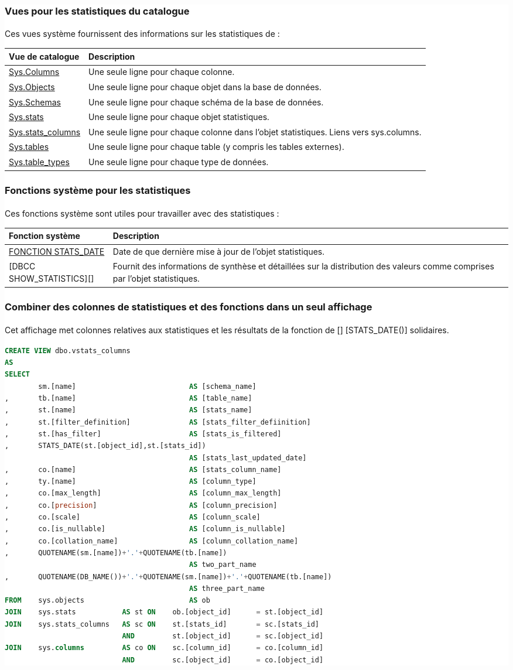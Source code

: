 ### <a name="catalog-views-for-statistics"></a>Vues pour les statistiques du catalogue
Ces vues système fournissent des informations sur les statistiques de :

| Vue de catalogue | Description |
| :----------- | :---------- |
| [Sys.Columns][]  | Une seule ligne pour chaque colonne. |
| [Sys.Objects][]  | Une seule ligne pour chaque objet dans la base de données. |  |
| [Sys.Schemas][]  | Une seule ligne pour chaque schéma de la base de données. |  |
| [Sys.stats][] | Une seule ligne pour chaque objet statistiques. |
| [Sys.stats_columns][] | Une seule ligne pour chaque colonne dans l’objet statistiques. Liens vers sys.columns. |
| [Sys.tables][] | Une seule ligne pour chaque table (y compris les tables externes). |
| [Sys.table_types][] | Une seule ligne pour chaque type de données. |


### <a name="system-functions-for-statistics"></a>Fonctions système pour les statistiques
Ces fonctions système sont utiles pour travailler avec des statistiques :

| Fonction système | Description |
| :-------------- | :---------- |
| [FONCTION STATS_DATE][]    | Date de que dernière mise à jour de l’objet statistiques. |
| [DBCC SHOW_STATISTICS][] | Fournit des informations de synthèse et détaillées sur la distribution des valeurs comme comprises par l’objet statistiques. |

### <a name="combine-statistics-columns-and-functions-into-one-view"></a>Combiner des colonnes de statistiques et des fonctions dans un seul affichage

Cet affichage met colonnes relatives aux statistiques et les résultats de la fonction de [] [STATS_DATE()] solidaires.

```sql
CREATE VIEW dbo.vstats_columns
AS
SELECT
        sm.[name]                           AS [schema_name]
,       tb.[name]                           AS [table_name]
,       st.[name]                           AS [stats_name]
,       st.[filter_definition]              AS [stats_filter_defiinition]
,       st.[has_filter]                     AS [stats_is_filtered]
,       STATS_DATE(st.[object_id],st.[stats_id])
                                            AS [stats_last_updated_date]
,       co.[name]                           AS [stats_column_name]
,       ty.[name]                           AS [column_type]
,       co.[max_length]                     AS [column_max_length]
,       co.[precision]                      AS [column_precision]
,       co.[scale]                          AS [column_scale]
,       co.[is_nullable]                    AS [column_is_nullable]
,       co.[collation_name]                 AS [column_collation_name]
,       QUOTENAME(sm.[name])+'.'+QUOTENAME(tb.[name])
                                            AS two_part_name
,       QUOTENAME(DB_NAME())+'.'+QUOTENAME(sm.[name])+'.'+QUOTENAME(tb.[name])
                                            AS three_part_name
FROM    sys.objects                         AS ob
JOIN    sys.stats           AS st ON    ob.[object_id]      = st.[object_id]
JOIN    sys.stats_columns   AS sc ON    st.[stats_id]       = sc.[stats_id]
                            AND         st.[object_id]      = sc.[object_id]
JOIN    sys.columns         AS co ON    sc.[column_id]      = co.[column_id]
                            AND         sc.[object_id]      = co.[object_id]
```

[Vue d’ensemble]: ./sql-data-warehouse-tables-overview.md
[Types de données]: ./sql-data-warehouse-tables-data-types.md
[Distribuer]: ./sql-data-warehouse-tables-distribute.md
[Index]: ./sql-data-warehouse-tables-index.md
[Partition]: ./sql-data-warehouse-tables-partition.md
[Statistiques]: ./sql-data-warehouse-tables-statistics.md
[Temporaire]: ./sql-data-warehouse-tables-temporary.md
[Meilleures pratiques SQL données entrepôt]: ./sql-data-warehouse-best-practices.md
[Estimation de cardinalité]: https://msdn.microsoft.com/library/dn600374.aspx
[CRÉER DES STATISTIQUES]: https://msdn.microsoft.com/library/ms188038.aspx
[Statistiques]: https://msdn.microsoft.com/library/ms190397.aspx
[FONCTION STATS_DATE]: https://msdn.microsoft.com/library/ms190330.aspx
[Sys.Columns]: https://msdn.microsoft.com/library/ms176106.aspx
[Sys.Objects]: https://msdn.microsoft.com/library/ms190324.aspx
[Sys.Schemas]: https://msdn.microsoft.com/library/ms190324.aspx
[Sys.stats]: https://msdn.microsoft.com/library/ms177623.aspx
[Sys.stats_columns]: https://msdn.microsoft.com/library/ms187340.aspx
[Sys.tables]: https://msdn.microsoft.com/library/ms187406.aspx
[Sys.table_types]: https://msdn.microsoft.com/library/bb510623.aspx
[METTRE À JOUR LES STATISTIQUES]: https://msdn.microsoft.com/library/ms187348.aspx